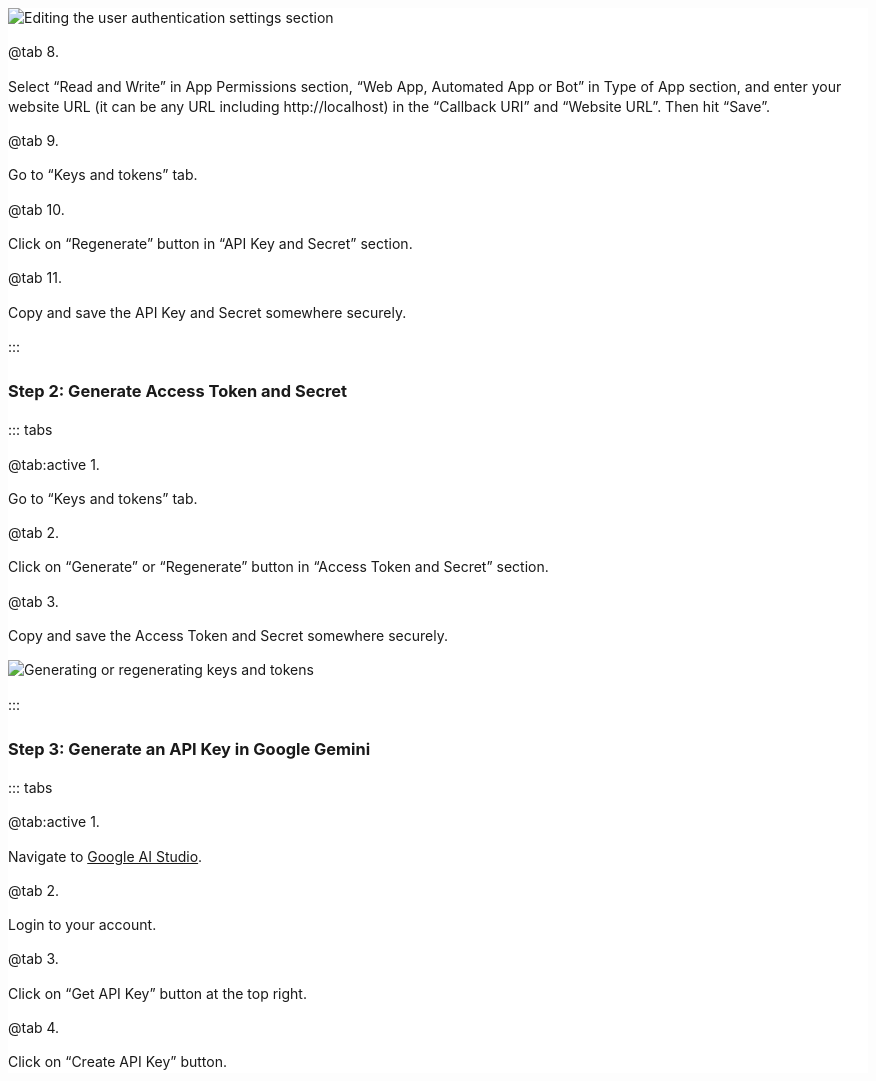 ![Editing the user authentication settings section](https://cdn.hashnode.com/res/hashnode/image/upload/v1745153746932/002f3b38-5aaf-43ef-8d7c-0368f141524f.png)

@tab 8.

Select “Read and Write” in App Permissions section, “Web App, Automated App or Bot” in Type of App section, and enter your website URL (it can be any URL including http://localhost) in the “Callback URI” and “Website URL”. Then hit “Save”.

@tab 9.

Go to “Keys and tokens” tab.

@tab 10.

Click on “Regenerate” button in “API Key and Secret” section.

@tab 11.

Copy and save the API Key and Secret somewhere securely.

:::

### Step 2: Generate Access Token and Secret

::: tabs

@tab:active 1.

Go to “Keys and tokens” tab.

@tab 2.

Click on “Generate” or “Regenerate” button in “Access Token and Secret” section.

@tab 3.

Copy and save the Access Token and Secret somewhere securely.

![Generating or regenerating keys and tokens](https://cdn.hashnode.com/res/hashnode/image/upload/v1745154373207/4309dbcc-1081-46b7-be71-5babf950eae0.png)

:::

### Step 3: Generate an API Key in Google Gemini

::: tabs

@tab:active 1.

Navigate to [<FontIcon icon="fa-brands fa-google"/>Google AI Studio](https://aistudio.google.com/).

@tab 2.

Login to your account.

@tab 3.

Click on “Get API Key” button at the top right.

@tab 4.

Click on “Create API Key” button.
